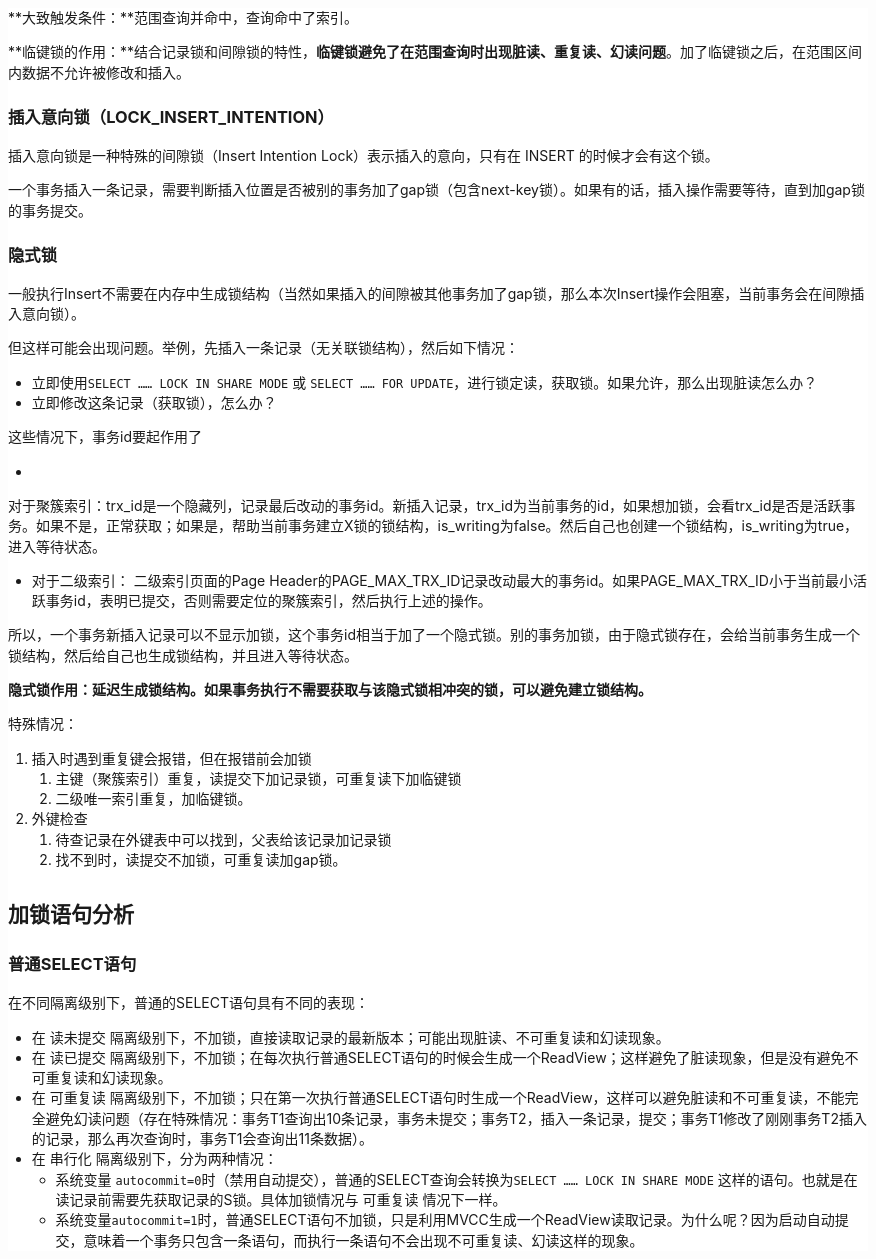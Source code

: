 **大致触发条件：**范围查询并命中，查询命中了索引。

**临键锁的作用：**结合记录锁和间隙锁的特性，**临键锁避免了在范围查询时出现脏读、重复读、幻读问题**。加了临键锁之后，在范围区间内数据不允许被修改和插入。

### 插入意向锁（LOCK_INSERT_INTENTION）

插入意向锁是一种特殊的间隙锁（Insert Intention Lock）表示插入的意向，只有在 INSERT 的时候才会有这个锁。

一个事务插入一条记录，需要判断插入位置是否被别的事务加了gap锁（包含next-key锁）。如果有的话，插入操作需要等待，直到加gap锁的事务提交。

### 隐式锁

一般执行Insert不需要在内存中生成锁结构（当然如果插入的间隙被其他事务加了gap锁，那么本次Insert操作会阻塞，当前事务会在间隙插入意向锁）。

但这样可能会出现问题。举例，先插入一条记录（无关联锁结构），然后如下情况：

- 立即使用`SELECT …… LOCK IN SHARE MODE` 或 `SELECT …… FOR UPDATE`，进行锁定读，获取锁。如果允许，那么出现脏读怎么办？
- 立即修改这条记录（获取锁），怎么办？

这些情况下，事务id要起作用了

-

对于聚簇索引：trx_id是一个隐藏列，记录最后改动的事务id。新插入记录，trx_id为当前事务的id，如果想加锁，会看trx_id是否是活跃事务。如果不是，正常获取；如果是，帮助当前事务建立X锁的锁结构，is_writing为false。然后自己也创建一个锁结构，is_writing为true，进入等待状态。

- 对于二级索引： 二级索引页面的Page Header的PAGE_MAX_TRX_ID记录改动最大的事务id。如果PAGE_MAX_TRX_ID小于当前最小活跃事务id，表明已提交，否则需要定位的聚簇索引，然后执行上述的操作。

所以，一个事务新插入记录可以不显示加锁，这个事务id相当于加了一个隐式锁。别的事务加锁，由于隐式锁存在，会给当前事务生成一个锁结构，然后给自己也生成锁结构，并且进入等待状态。

**隐式锁作用：延迟生成锁结构。如果事务执行不需要获取与该隐式锁相冲突的锁，可以避免建立锁结构。**

特殊情况：

1. 插入时遇到重复键会报错，但在报错前会加锁
   1. 主键（聚簇索引）重复，读提交下加记录锁，可重复读下加临键锁
   2. 二级唯一索引重复，加临键锁。
2. 外键检查
   1. 待查记录在外键表中可以找到，父表给该记录加记录锁
   2. 找不到时，读提交不加锁，可重复读加gap锁。

## 加锁语句分析

### 普通SELECT语句

在不同隔离级别下，普通的SELECT语句具有不同的表现：

- 在 读未提交 隔离级别下，不加锁，直接读取记录的最新版本；可能出现脏读、不可重复读和幻读现象。
- 在 读已提交 隔离级别下，不加锁；在每次执行普通SELECT语句的时候会生成一个ReadView；这样避免了脏读现象，但是没有避免不可重复读和幻读现象。
- 在 可重复读
  隔离级别下，不加锁；只在第一次执行普通SELECT语句时生成一个ReadView，这样可以避免脏读和不可重复读，不能完全避免幻读问题（存在特殊情况：事务T1查询出10条记录，事务未提交；事务T2，插入一条记录，提交；事务T1修改了刚刚事务T2插入的记录，那么再次查询时，事务T1会查询出11条数据）。
- 在 串行化 隔离级别下，分为两种情况：
  - 系统变量 `autocommit=0`时（禁用自动提交），普通的SELECT查询会转换为`SELECT …… LOCK IN SHARE MODE` 这样的语句。也就是在读记录前需要先获取记录的S锁。具体加锁情况与 可重复读
    情况下一样。
  - 系统变量`autocommit=1`时，普通SELECT语句不加锁，只是利用MVCC生成一个ReadView读取记录。为什么呢？因为启动自动提交，意味着一个事务只包含一条语句，而执行一条语句不会出现不可重复读、幻读这样的现象。
